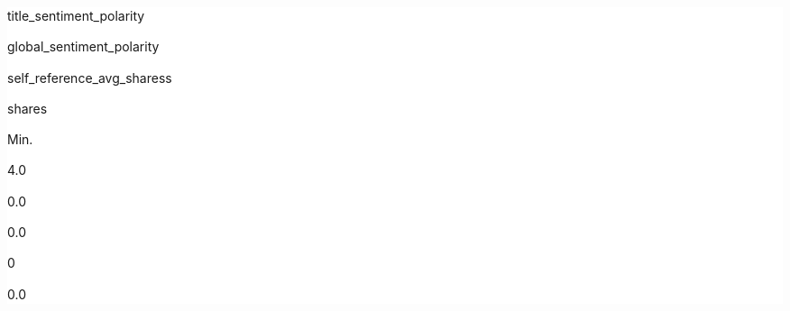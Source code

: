 <th style="text-align:right;">

title\_sentiment\_polarity

</th>

<th style="text-align:right;">

global\_sentiment\_polarity

</th>

<th style="text-align:right;">

self\_reference\_avg\_sharess

</th>

<th style="text-align:right;">

shares

</th>

</tr>

</thead>

<tbody>

<tr>

<td style="text-align:left;">

Min.

</td>

<td style="text-align:right;">

4.0

</td>

<td style="text-align:right;">

0.0

</td>

<td style="text-align:right;">

0.0

</td>

<td style="text-align:right;">

0

</td>

<td style="text-align:right;">

0.0
